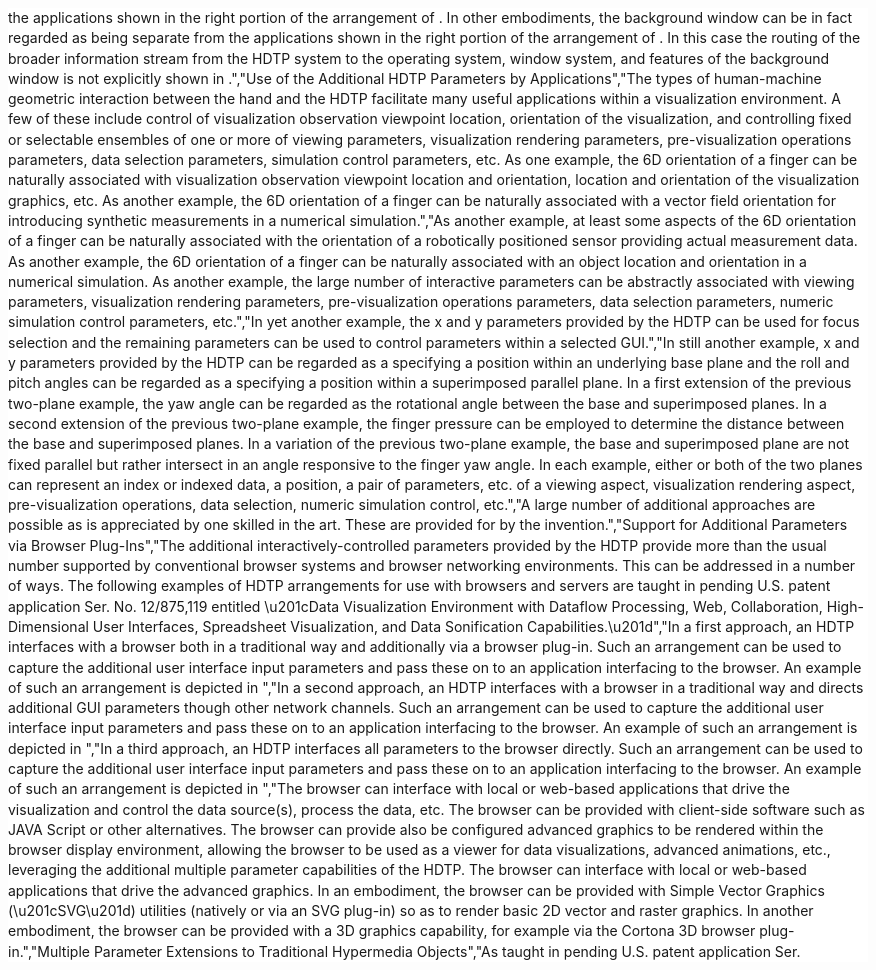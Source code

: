 the applications shown in the right portion of the arrangement of . In other embodiments, the background window can be in fact regarded as being separate from the applications shown in the right portion of the arrangement of . In this case the routing of the broader information stream from the HDTP system to the operating system, window system, and features of the background window is not explicitly shown in .","Use of the Additional HDTP Parameters by Applications","The types of human-machine geometric interaction between the hand and the HDTP facilitate many useful applications within a visualization environment. A few of these include control of visualization observation viewpoint location, orientation of the visualization, and controlling fixed or selectable ensembles of one or more of viewing parameters, visualization rendering parameters, pre-visualization operations parameters, data selection parameters, simulation control parameters, etc. As one example, the 6D orientation of a finger can be naturally associated with visualization observation viewpoint location and orientation, location and orientation of the visualization graphics, etc. As another example, the 6D orientation of a finger can be naturally associated with a vector field orientation for introducing synthetic measurements in a numerical simulation.","As another example, at least some aspects of the 6D orientation of a finger can be naturally associated with the orientation of a robotically positioned sensor providing actual measurement data. As another example, the 6D orientation of a finger can be naturally associated with an object location and orientation in a numerical simulation. As another example, the large number of interactive parameters can be abstractly associated with viewing parameters, visualization rendering parameters, pre-visualization operations parameters, data selection parameters, numeric simulation control parameters, etc.","In yet another example, the x and y parameters provided by the HDTP can be used for focus selection and the remaining parameters can be used to control parameters within a selected GUI.","In still another example, x and y parameters provided by the HDTP can be regarded as a specifying a position within an underlying base plane and the roll and pitch angles can be regarded as a specifying a position within a superimposed parallel plane. In a first extension of the previous two-plane example, the yaw angle can be regarded as the rotational angle between the base and superimposed planes. In a second extension of the previous two-plane example, the finger pressure can be employed to determine the distance between the base and superimposed planes. In a variation of the previous two-plane example, the base and superimposed plane are not fixed parallel but rather intersect in an angle responsive to the finger yaw angle. In each example, either or both of the two planes can represent an index or indexed data, a position, a pair of parameters, etc. of a viewing aspect, visualization rendering aspect, pre-visualization operations, data selection, numeric simulation control, etc.","A large number of additional approaches are possible as is appreciated by one skilled in the art. These are provided for by the invention.","Support for Additional Parameters via Browser Plug-Ins","The additional interactively-controlled parameters provided by the HDTP provide more than the usual number supported by conventional browser systems and browser networking environments. This can be addressed in a number of ways. The following examples of HDTP arrangements for use with browsers and servers are taught in pending U.S. patent application Ser. No. 12\/875,119 entitled \u201cData Visualization Environment with Dataflow Processing, Web, Collaboration, High-Dimensional User Interfaces, Spreadsheet Visualization, and Data Sonification Capabilities.\u201d","In a first approach, an HDTP interfaces with a browser both in a traditional way and additionally via a browser plug-in. Such an arrangement can be used to capture the additional user interface input parameters and pass these on to an application interfacing to the browser. An example of such an arrangement is depicted in ","In a second approach, an HDTP interfaces with a browser in a traditional way and directs additional GUI parameters though other network channels. Such an arrangement can be used to capture the additional user interface input parameters and pass these on to an application interfacing to the browser. An example of such an arrangement is depicted in ","In a third approach, an HDTP interfaces all parameters to the browser directly. Such an arrangement can be used to capture the additional user interface input parameters and pass these on to an application interfacing to the browser. An example of such an arrangement is depicted in ","The browser can interface with local or web-based applications that drive the visualization and control the data source(s), process the data, etc. The browser can be provided with client-side software such as JAVA Script or other alternatives. The browser can provide also be configured advanced graphics to be rendered within the browser display environment, allowing the browser to be used as a viewer for data visualizations, advanced animations, etc., leveraging the additional multiple parameter capabilities of the HDTP. The browser can interface with local or web-based applications that drive the advanced graphics. In an embodiment, the browser can be provided with Simple Vector Graphics (\u201cSVG\u201d) utilities (natively or via an SVG plug-in) so as to render basic 2D vector and raster graphics. In another embodiment, the browser can be provided with a 3D graphics capability, for example via the Cortona 3D browser plug-in.","Multiple Parameter Extensions to Traditional Hypermedia Objects","As taught in pending U.S. patent application Ser.